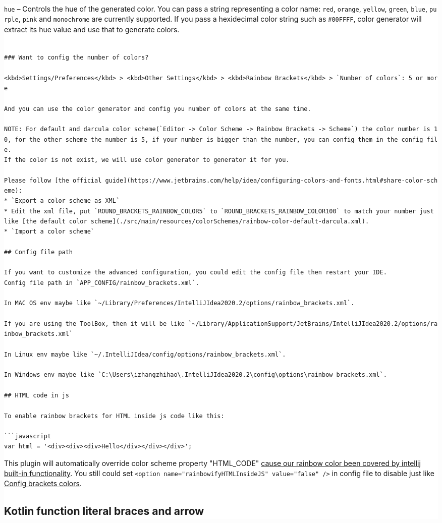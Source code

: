 ```hue``` – Controls the hue of the generated color. You can pass a string representing a color name: ```red```, ```orange```, ```yellow```, ```green```, ```blue```, ```purple```, ```pink``` and ```monochrome``` are currently supported. If you pass a  hexidecimal color string such as ```#00FFFF```, color generator will extract its hue value and use that to generate colors.
  </component>
</application>
```

### Want to config the number of colors?

<kbd>Settings/Preferences</kbd> > <kbd>Other Settings</kbd> > <kbd>Rainbow Brackets</kbd> > `Number of colors`: 5 or more

And you can use the color generator and config you number of colors at the same time.

NOTE: For default and darcula color scheme(`Editor -> Color Scheme -> Rainbow Brackets -> Scheme`) the color number is 10, for the other scheme the number is 5, if your number is bigger than the number, you can config them in the config file.
If the color is not exist, we will use color generator to generator it for you.

Please follow [the official guide](https://www.jetbrains.com/help/idea/configuring-colors-and-fonts.html#share-color-scheme):
* `Export a color scheme as XML`
* Edit the xml file, put `ROUND_BRACKETS_RAINBOW_COLOR5` to `ROUND_BRACKETS_RAINBOW_COLOR100` to match your number just like [the default color scheme](./src/main/resources/colorSchemes/rainbow-color-default-darcula.xml).
* `Import a color scheme`

## Config file path

If you want to customize the advanced configuration, you could edit the config file then restart your IDE. 
Config file path in `APP_CONFIG/rainbow_brackets.xml`. 

In MAC OS env maybe like `~/Library/Preferences/IntelliJIdea2020.2/options/rainbow_brackets.xml`.

If you are using the ToolBox, then it will be like `~/Library/ApplicationSupport/JetBrains/IntelliJIdea2020.2/options/rainbow_brackets.xml`

In Linux env maybe like `~/.IntelliJIdea/config/options/rainbow_brackets.xml`.

In Windows env maybe like `C:\Users\izhangzhihao\.IntelliJIdea2020.2\config\options\rainbow_brackets.xml`.

## HTML code in js

To enable rainbow brackets for HTML inside js code like this:

```javascript
var html = '<div><div><div>Hello</div></div></div>';
```

This plugin will automatically override color scheme property "HTML_CODE" [cause our rainbow color been covered by intellij built-in functionality](https://intellij-support.jetbrains.com/hc/en-us/community/posts/360000117450-My-HighlightVisitor-been-covered-by-intellij-built-in-functionality).
You still could set `<option name="rainbowifyHTMLInsideJS" value="false" />` in config file to disable just like [Config brackets colors](#config-brackets-colors).

## Kotlin function literal braces and arrow
